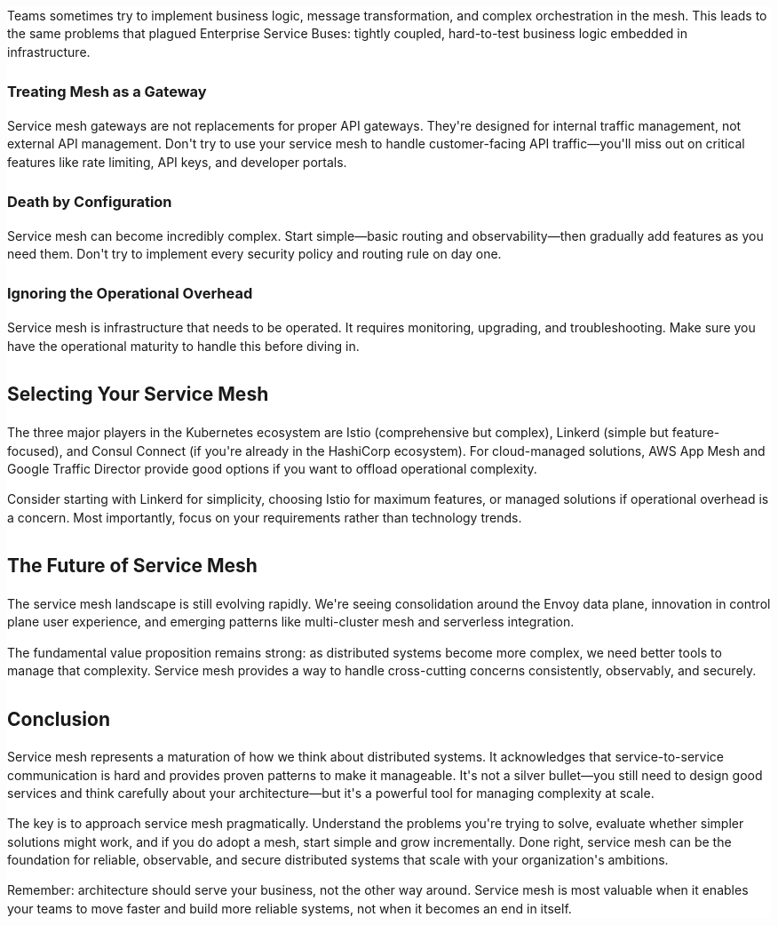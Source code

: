 Teams sometimes try to implement business logic, message transformation, and complex orchestration in the mesh. This leads to the same problems that plagued Enterprise Service Buses: tightly coupled, hard-to-test business logic embedded in infrastructure.

### Treating Mesh as a Gateway

Service mesh gateways are not replacements for proper API gateways. They're designed for internal traffic management, not external API management. Don't try to use your service mesh to handle customer-facing API traffic—you'll miss out on critical features like rate limiting, API keys, and developer portals.

### Death by Configuration

Service mesh can become incredibly complex. Start simple—basic routing and observability—then gradually add features as you need them. Don't try to implement every security policy and routing rule on day one.

### Ignoring the Operational Overhead

Service mesh is infrastructure that needs to be operated. It requires monitoring, upgrading, and troubleshooting. Make sure you have the operational maturity to handle this before diving in.

## Selecting Your Service Mesh

The three major players in the Kubernetes ecosystem are Istio (comprehensive but complex), Linkerd (simple but feature-focused), and Consul Connect (if you're already in the HashiCorp ecosystem). For cloud-managed solutions, AWS App Mesh and Google Traffic Director provide good options if you want to offload operational complexity.

Consider starting with Linkerd for simplicity, choosing Istio for maximum features, or managed solutions if operational overhead is a concern. Most importantly, focus on your requirements rather than technology trends.

## The Future of Service Mesh

The service mesh landscape is still evolving rapidly. We're seeing consolidation around the Envoy data plane, innovation in control plane user experience, and emerging patterns like multi-cluster mesh and serverless integration.

The fundamental value proposition remains strong: as distributed systems become more complex, we need better tools to manage that complexity. Service mesh provides a way to handle cross-cutting concerns consistently, observably, and securely.

## Conclusion

Service mesh represents a maturation of how we think about distributed systems. It acknowledges that service-to-service communication is hard and provides proven patterns to make it manageable. It's not a silver bullet—you still need to design good services and think carefully about your architecture—but it's a powerful tool for managing complexity at scale.

The key is to approach service mesh pragmatically. Understand the problems you're trying to solve, evaluate whether simpler solutions might work, and if you do adopt a mesh, start simple and grow incrementally. Done right, service mesh can be the foundation for reliable, observable, and secure distributed systems that scale with your organization's ambitions.

Remember: architecture should serve your business, not the other way around. Service mesh is most valuable when it enables your teams to move faster and build more reliable systems, not when it becomes an end in itself.